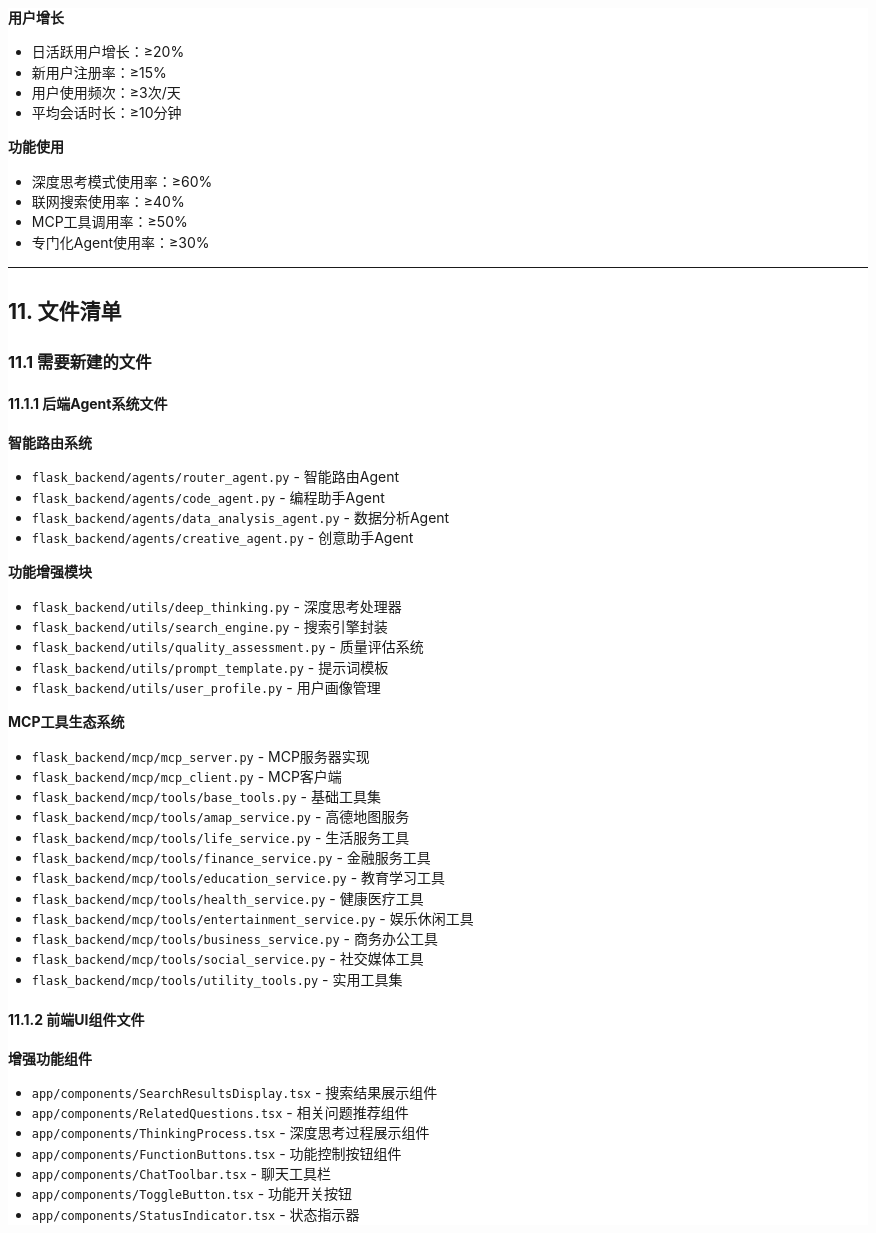 **用户增长**
- 日活跃用户增长：≥20%
- 新用户注册率：≥15%
- 用户使用频次：≥3次/天
- 平均会话时长：≥10分钟

**功能使用**
- 深度思考模式使用率：≥60%
- 联网搜索使用率：≥40%
- MCP工具调用率：≥50%
- 专门化Agent使用率：≥30%

---

## 11. 文件清单

### 11.1 需要新建的文件

#### 11.1.1 后端Agent系统文件

**智能路由系统**
- `flask_backend/agents/router_agent.py` - 智能路由Agent
- `flask_backend/agents/code_agent.py` - 编程助手Agent
- `flask_backend/agents/data_analysis_agent.py` - 数据分析Agent
- `flask_backend/agents/creative_agent.py` - 创意助手Agent

**功能增强模块**
- `flask_backend/utils/deep_thinking.py` - 深度思考处理器
- `flask_backend/utils/search_engine.py` - 搜索引擎封装
- `flask_backend/utils/quality_assessment.py` - 质量评估系统
- `flask_backend/utils/prompt_template.py` - 提示词模板
- `flask_backend/utils/user_profile.py` - 用户画像管理

**MCP工具生态系统**
- `flask_backend/mcp/mcp_server.py` - MCP服务器实现
- `flask_backend/mcp/mcp_client.py` - MCP客户端
- `flask_backend/mcp/tools/base_tools.py` - 基础工具集
- `flask_backend/mcp/tools/amap_service.py` - 高德地图服务
- `flask_backend/mcp/tools/life_service.py` - 生活服务工具
- `flask_backend/mcp/tools/finance_service.py` - 金融服务工具
- `flask_backend/mcp/tools/education_service.py` - 教育学习工具
- `flask_backend/mcp/tools/health_service.py` - 健康医疗工具
- `flask_backend/mcp/tools/entertainment_service.py` - 娱乐休闲工具
- `flask_backend/mcp/tools/business_service.py` - 商务办公工具
- `flask_backend/mcp/tools/social_service.py` - 社交媒体工具
- `flask_backend/mcp/tools/utility_tools.py` - 实用工具集

#### 11.1.2 前端UI组件文件

**增强功能组件**
- `app/components/SearchResultsDisplay.tsx` - 搜索结果展示组件
- `app/components/RelatedQuestions.tsx` - 相关问题推荐组件
- `app/components/ThinkingProcess.tsx` - 深度思考过程展示组件
- `app/components/FunctionButtons.tsx` - 功能控制按钮组件
- `app/components/ChatToolbar.tsx` - 聊天工具栏
- `app/components/ToggleButton.tsx` - 功能开关按钮
- `app/components/StatusIndicator.tsx` - 状态指示器
